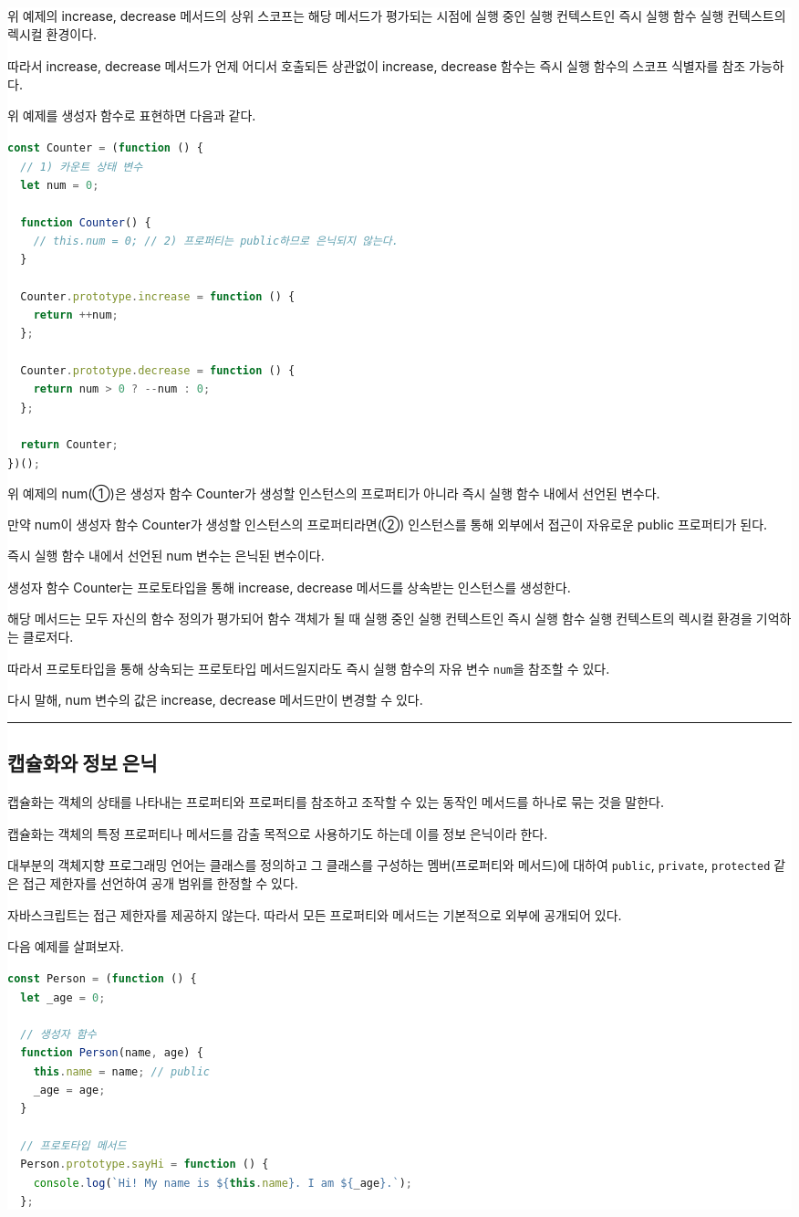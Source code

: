 위 예제의 increase, decrease 메서드의 상위 스코프는 해당 메서드가 평가되는 시점에 실행 중인 실행 컨텍스트인 즉시 실행 함수 실행 컨텍스트의 렉시컬 환경이다.

따라서 increase, decrease 메서드가 언제 어디서 호출되든 상관없이 increase, decrease 함수는 즉시 실행 함수의 스코프 식별자를 참조 가능하다.

위 예제를 생성자 함수로 표현하면 다음과 같다.

```jsx
const Counter = (function () {
  // 1) 카운트 상태 변수
  let num = 0;

  function Counter() {
    // this.num = 0; // 2) 프로퍼티는 public하므로 은닉되지 않는다.
  }

  Counter.prototype.increase = function () {
    return ++num;
  };

  Counter.prototype.decrease = function () {
    return num > 0 ? --num : 0;
  };

  return Counter;
})();
```

위 예제의 num(①)은 생성자 함수 Counter가 생성할 인스턴스의 프로퍼티가 아니라 즉시 실행 함수 내에서 선언된 변수다.

만약 num이 생성자 함수 Counter가 생성할 인스턴스의 프로퍼티라면(②) 인스턴스를 통해 외부에서 접근이 자유로운 public 프로퍼티가 된다.

즉시 실행 함수 내에서 선언된 num 변수는 은닉된 변수이다.

생성자 함수 Counter는 프로토타입을 통해 increase, decrease 메서드를 상속받는 인스턴스를 생성한다.

해당 메서드는 모두 자신의 함수 정의가 평가되어 함수 객체가 될 때 실행 중인 실행 컨텍스트인 즉시 실행 함수 실행 컨텍스트의 렉시컬 환경을 기억하는 클로저다.

따라서 프로토타입을 통해 상속되는 프로토타입 메서드일지라도 즉시 실행 함수의 자유 변수 `num`을 참조할 수 있다.

다시 말해, num 변수의 값은 increase, decrease 메서드만이 변경할 수 있다.

---

## 캡슐화와 정보 은닉

캡슐화는 객체의 상태를 나타내는 프로퍼티와 프로퍼티를 참조하고 조작할 수 있는 동작인 메서드를 하나로 묶는 것을 말한다.

캡슐화는 객체의 특정 프로퍼티나 메서드를 감출 목적으로 사용하기도 하는데 이를 정보 은닉이라 한다.

대부분의 객체지향 프로그래밍 언어는 클래스를 정의하고 그 클래스를 구성하는 멤버(프로퍼티와 메서드)에 대하여 `public`, `private`, `protected` 같은 접근 제한자를 선언하여 공개 범위를 한정할 수 있다.

자바스크립트는 접근 제한자를 제공하지 않는다. 따라서 모든 프로퍼티와 메서드는 기본적으로 외부에 공개되어 있다.

다음 예제를 살펴보자.

```jsx
const Person = (function () {
  let _age = 0;

  // 생성자 함수
  function Person(name, age) {
    this.name = name; // public
    _age = age;
  }

  // 프로토타입 메서드
  Person.prototype.sayHi = function () {
    console.log(`Hi! My name is ${this.name}. I am ${_age}.`);
  };

```